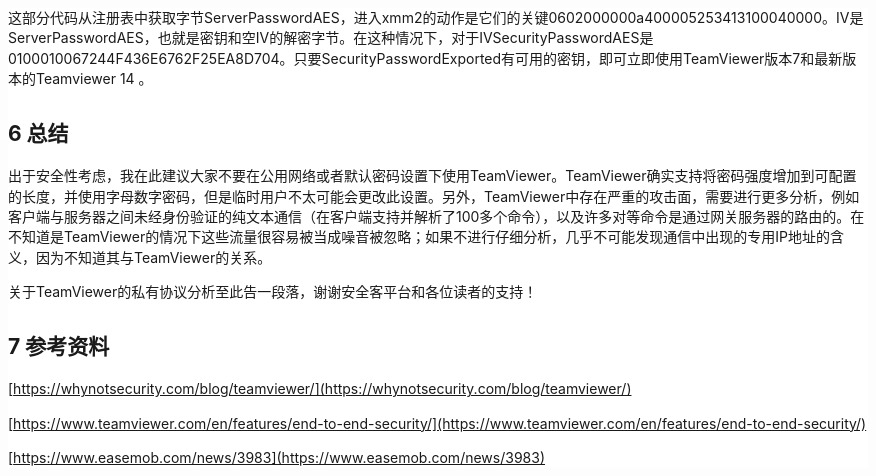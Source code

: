 这部分代码从注册表中获取字节ServerPasswordAES，进入xmm2的动作是它们的关键0602000000a400005253413100040000。IV是ServerPasswordAES，也就是密钥和空IV的解密字节。在这种情况下，对于IVSecurityPasswordAES是0100010067244F436E6762F25EA8D704。只要SecurityPasswordExported有可用的密钥，即可立即使用TeamViewer版本7和最新版本的Teamviewer 14 。



## 6 总结

出于安全性考虑，我在此建议大家不要在公用网络或者默认密码设置下使用TeamViewer。TeamViewer确实支持将密码强度增加到可配置的长度，并使用字母数字密码，但是临时用户不太可能会更改此设置。另外，TeamViewer中存在严重的攻击面，需要进行更多分析，例如客户端与服务器之间未经身份验证的纯文本通信（在客户端支持并解析了100多个命令），以及许多对等命令是通过网关服务器的路由的。在不知道是TeamViewer的情况下这些流量很容易被当成噪音被忽略；如果不进行仔细分析，几乎不可能发现通信中出现的专用IP地址的含义，因为不知道其与TeamViewer的关系。

关于TeamViewer的私有协议分析至此告一段落，谢谢安全客平台和各位读者的支持！



## 7 参考资料

[https://whynotsecurity.com/blog/teamviewer/](https://whynotsecurity.com/blog/teamviewer/)

[https://www.teamviewer.com/en/features/end-to-end-security/](https://www.teamviewer.com/en/features/end-to-end-security/)

[https://www.easemob.com/news/3983](https://www.easemob.com/news/3983)

